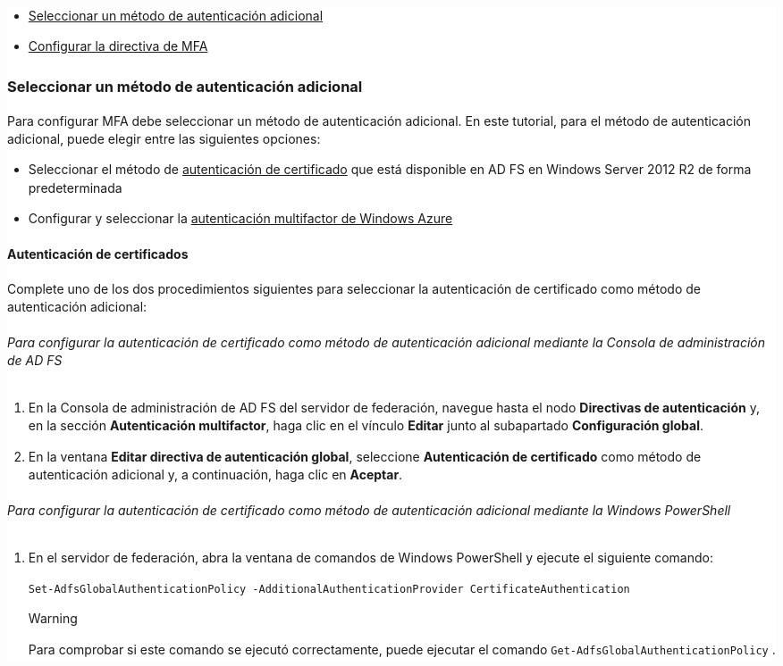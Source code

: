 -   [Seleccionar un método de autenticación adicional](../../ad-fs/operations/Walkthrough-Guide--Manage-Risk-with-Additional-Multi-Factor-Authentication-for-Sensitive-Applications.md#BKMK_5)

-   [Configurar la directiva de MFA](../../ad-fs/operations/Walkthrough-Guide--Manage-Risk-with-Additional-Multi-Factor-Authentication-for-Sensitive-Applications.md#BKMK_6)

### <a name="select-an-additional-authentication-method"></a><a name="BKMK_5"></a>Seleccionar un método de autenticación adicional
Para configurar MFA debe seleccionar un método de autenticación adicional. En este tutorial, para el método de autenticación adicional, puede elegir entre las siguientes opciones:

-   Seleccionar el método de [autenticación de certificado](../../ad-fs/operations/Walkthrough-Guide--Manage-Risk-with-Additional-Multi-Factor-Authentication-for-Sensitive-Applications.md#BKMK_7) que está disponible en AD FS en Windows Server 2012 R2 de forma predeterminada

-   Configurar y seleccionar la [autenticación multifactor de Windows Azure](../../ad-fs/operations/Walkthrough-Guide--Manage-Risk-with-Additional-Multi-Factor-Authentication-for-Sensitive-Applications.md#BKMK_8)

#### <a name="certificate-authentication"></a><a name="BKMK_7"></a>Autenticación de certificados
Complete uno de los dos procedimientos siguientes para seleccionar la autenticación de certificado como método de autenticación adicional:

###### <a name="to-configure-certificate-authentication-as-an-additional-authentication-method-via-the-ad-fs-management-console"></a>Para configurar la autenticación de certificado como método de autenticación adicional mediante la Consola de administración de AD FS

1.  En la Consola de administración de AD FS del servidor de federación, navegue hasta el nodo **Directivas de autenticación** y, en la sección **Autenticación multifactor**, haga clic en el vínculo **Editar** junto al subapartado **Configuración global**.

2.  En la ventana **Editar directiva de autenticación global**, seleccione **Autenticación de certificado** como método de autenticación adicional y, a continuación, haga clic en **Aceptar**.

###### <a name="to-configure-certificate-authentication-as-an-additional-authentication-method-via-windows-powershell"></a>Para configurar la autenticación de certificado como método de autenticación adicional mediante la Windows PowerShell

1.  En el servidor de federación, abra la ventana de comandos de Windows PowerShell y ejecute el siguiente comando:

    ```
    Set-AdfsGlobalAuthenticationPolicy -AdditionalAuthenticationProvider CertificateAuthentication

    ```

    > [!WARNING]
    > Para comprobar si este comando se ejecutó correctamente, puede ejecutar el comando `Get-AdfsGlobalAuthenticationPolicy` .
